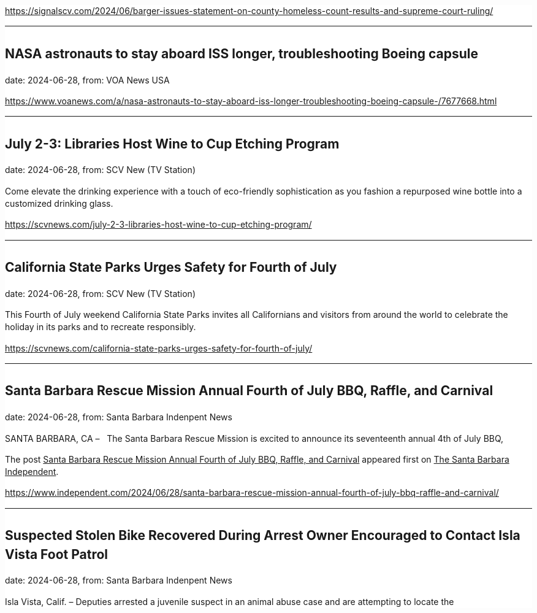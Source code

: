 
<https://signalscv.com/2024/06/barger-issues-statement-on-county-homeless-count-results-and-supreme-court-ruling/>

---

## NASA astronauts to stay aboard ISS longer, troubleshooting Boeing capsule

date: 2024-06-28, from: VOA News USA

 

<https://www.voanews.com/a/nasa-astronauts-to-stay-aboard-iss-longer-troubleshooting-boeing-capsule-/7677668.html>

---

## July 2-3: Libraries Host Wine to Cup Etching Program

date: 2024-06-28, from: SCV New (TV Station)

Come elevate the drinking experience with a touch of eco-friendly sophistication as you fashion a repurposed wine bottle into a customized drinking glass.   

<https://scvnews.com/july-2-3-libraries-host-wine-to-cup-etching-program/>

---

## California State Parks Urges Safety for Fourth of July

date: 2024-06-28, from: SCV New (TV Station)

This Fourth of July weekend California State Parks invites all Californians and visitors from around the world to celebrate the holiday in its parks and to recreate responsibly.  

<https://scvnews.com/california-state-parks-urges-safety-for-fourth-of-july/>

---

## Santa Barbara Rescue Mission Annual Fourth of July BBQ, Raffle, and Carnival

date: 2024-06-28, from: Santa Barbara Indenpent News

<p>SANTA BARBARA, CA – &#160;&#160;The Santa Barbara Rescue Mission is excited to announce its seventeenth annual 4th of July BBQ,</p>
<p>The post <a rel="nofollow" href="https://www.independent.com/2024/06/28/santa-barbara-rescue-mission-annual-fourth-of-july-bbq-raffle-and-carnival/">Santa Barbara Rescue Mission Annual Fourth of July BBQ, Raffle, and Carnival</a> appeared first on <a rel="nofollow" href="https://www.independent.com">The Santa Barbara Independent</a>.</p>
 

<https://www.independent.com/2024/06/28/santa-barbara-rescue-mission-annual-fourth-of-july-bbq-raffle-and-carnival/>

---

## Suspected Stolen Bike Recovered During Arrest Owner Encouraged to Contact Isla Vista Foot Patrol

date: 2024-06-28, from: Santa Barbara Indenpent News

<p>Isla Vista, Calif. – Deputies arrested a juvenile suspect in an animal abuse case and are attempting to locate the</p>
